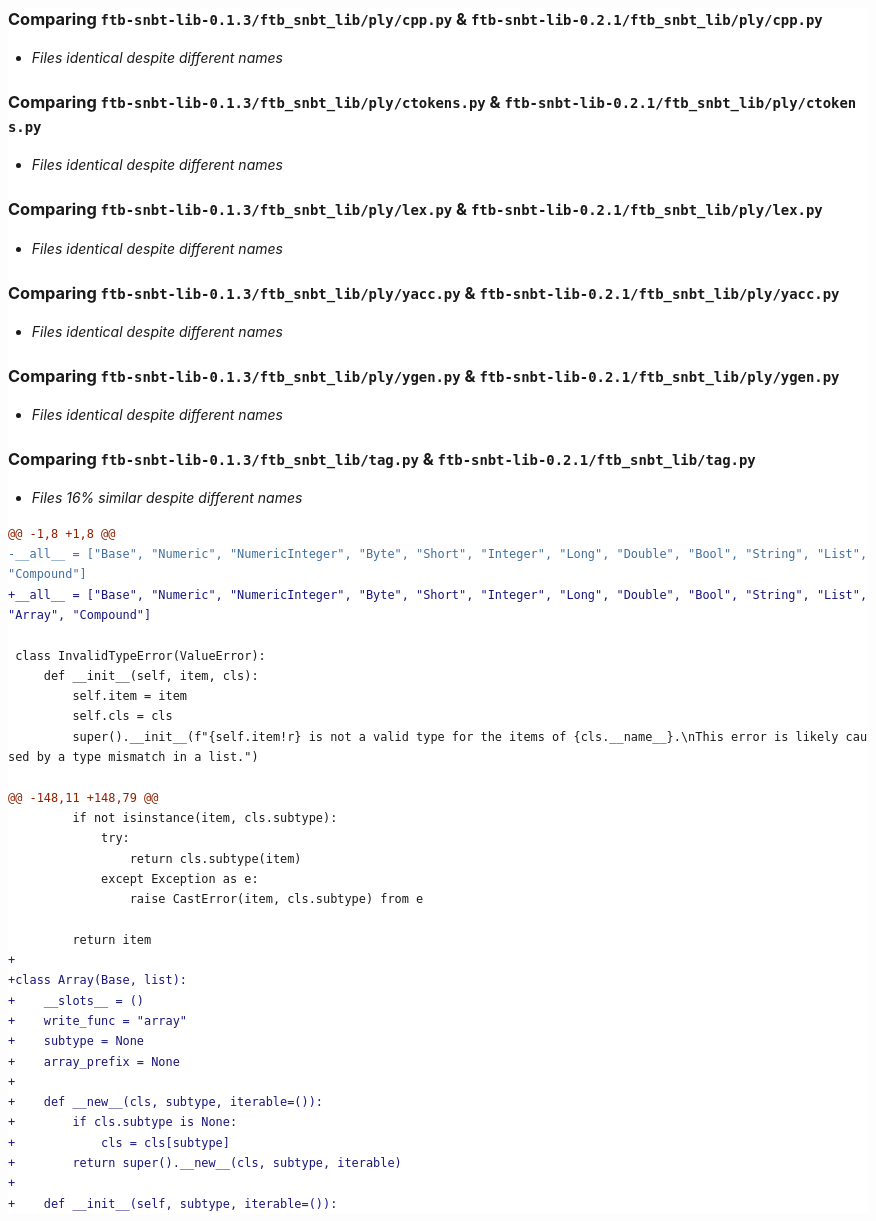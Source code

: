### Comparing `ftb-snbt-lib-0.1.3/ftb_snbt_lib/ply/cpp.py` & `ftb-snbt-lib-0.2.1/ftb_snbt_lib/ply/cpp.py`

 * *Files identical despite different names*

### Comparing `ftb-snbt-lib-0.1.3/ftb_snbt_lib/ply/ctokens.py` & `ftb-snbt-lib-0.2.1/ftb_snbt_lib/ply/ctokens.py`

 * *Files identical despite different names*

### Comparing `ftb-snbt-lib-0.1.3/ftb_snbt_lib/ply/lex.py` & `ftb-snbt-lib-0.2.1/ftb_snbt_lib/ply/lex.py`

 * *Files identical despite different names*

### Comparing `ftb-snbt-lib-0.1.3/ftb_snbt_lib/ply/yacc.py` & `ftb-snbt-lib-0.2.1/ftb_snbt_lib/ply/yacc.py`

 * *Files identical despite different names*

### Comparing `ftb-snbt-lib-0.1.3/ftb_snbt_lib/ply/ygen.py` & `ftb-snbt-lib-0.2.1/ftb_snbt_lib/ply/ygen.py`

 * *Files identical despite different names*

### Comparing `ftb-snbt-lib-0.1.3/ftb_snbt_lib/tag.py` & `ftb-snbt-lib-0.2.1/ftb_snbt_lib/tag.py`

 * *Files 16% similar despite different names*

```diff
@@ -1,8 +1,8 @@
-__all__ = ["Base", "Numeric", "NumericInteger", "Byte", "Short", "Integer", "Long", "Double", "Bool", "String", "List", "Compound"]
+__all__ = ["Base", "Numeric", "NumericInteger", "Byte", "Short", "Integer", "Long", "Double", "Bool", "String", "List", "Array", "Compound"]
 
 class InvalidTypeError(ValueError):
     def __init__(self, item, cls):
         self.item = item
         self.cls = cls
         super().__init__(f"{self.item!r} is not a valid type for the items of {cls.__name__}.\nThis error is likely caused by a type mismatch in a list.")
 
@@ -148,11 +148,79 @@
         if not isinstance(item, cls.subtype):
             try:
                 return cls.subtype(item)
             except Exception as e:
                 raise CastError(item, cls.subtype) from e
             
         return item
+
+class Array(Base, list):
+    __slots__ = ()
+    write_func = "array"
+    subtype = None
+    array_prefix = None
+
+    def __new__(cls, subtype, iterable=()):
+        if cls.subtype is None:
+            cls = cls[subtype]
+        return super().__new__(cls, subtype, iterable)
+    
+    def __init__(self, subtype, iterable=()):
```